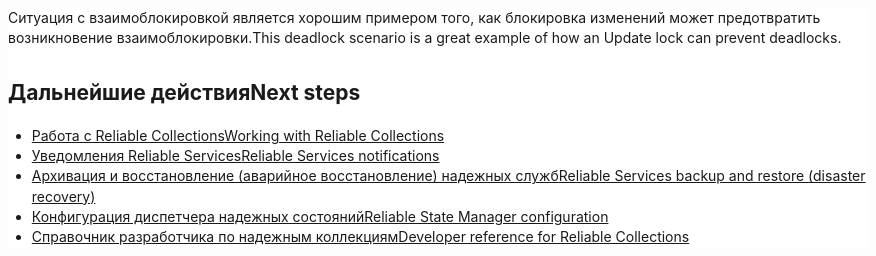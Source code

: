 <span data-ttu-id="d6ce4-178">Ситуация с взаимоблокировкой является хорошим примером того, как блокировка изменений может предотвратить возникновение взаимоблокировки.</span><span class="sxs-lookup"><span data-stu-id="d6ce4-178">This deadlock scenario is a great example of how an Update lock can prevent deadlocks.</span></span>

## <a name="next-steps"></a><span data-ttu-id="d6ce4-179">Дальнейшие действия</span><span class="sxs-lookup"><span data-stu-id="d6ce4-179">Next steps</span></span>
* [<span data-ttu-id="d6ce4-180">Работа с Reliable Collections</span><span class="sxs-lookup"><span data-stu-id="d6ce4-180">Working with Reliable Collections</span></span>](service-fabric-work-with-reliable-collections.md)
* [<span data-ttu-id="d6ce4-181">Уведомления Reliable Services</span><span class="sxs-lookup"><span data-stu-id="d6ce4-181">Reliable Services notifications</span></span>](service-fabric-reliable-services-notifications.md)
* [<span data-ttu-id="d6ce4-182">Архивация и восстановление (аварийное восстановление) надежных служб</span><span class="sxs-lookup"><span data-stu-id="d6ce4-182">Reliable Services backup and restore (disaster recovery)</span></span>](service-fabric-reliable-services-backup-restore.md)
* [<span data-ttu-id="d6ce4-183">Конфигурация диспетчера надежных состояний</span><span class="sxs-lookup"><span data-stu-id="d6ce4-183">Reliable State Manager configuration</span></span>](service-fabric-reliable-services-configuration.md)
* [<span data-ttu-id="d6ce4-184">Справочник разработчика по надежным коллекциям</span><span class="sxs-lookup"><span data-stu-id="d6ce4-184">Developer reference for Reliable Collections</span></span>](https://msdn.microsoft.com/library/azure/microsoft.servicefabric.data.collections.aspx)


